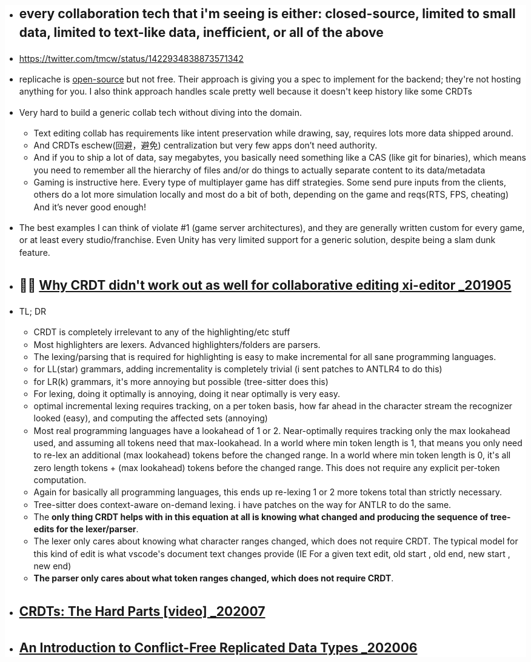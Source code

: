 - ## every collaboration tech that i'm seeing is either: closed-source, limited to small data, limited to text-like data, inefficient, or all of the above
- https://twitter.com/tmcw/status/1422934838873571342
- replicache is [open-source](https://github.com/rocicorp) but not free. Their approach is giving you a spec to implement for the backend; they're not hosting anything for you. I also think approach handles scale pretty well because it doesn't keep history like some CRDTs
- Very hard to build a generic collab tech without diving into the domain. 
  - Text editing collab has requirements like intent preservation while drawing, say, requires lots more data shipped around. 
  - And CRDTs eschew(回避，避免) centralization but very few apps don’t need authority.
  - And if you to ship a lot of data, say megabytes, you basically need something like a CAS (like git for binaries), which means you need to remember all the hierarchy of files and/or do things to actually separate content to its data/metadata
  - Gaming is instructive here. Every type of multiplayer game has diff strategies. Some send pure inputs from the clients, others do a lot more simulation locally and most do a bit of both, depending on the game and reqs(RTS, FPS, cheating) And it’s never good enough!
- The best examples I can think of violate #1 (game server architectures), and they are generally written custom for every game, or at least every studio/franchise. Even Unity has very limited support for a generic solution, despite being a slam dunk feature.

- ## 🌰🤔 [Why CRDT didn't work out as well for collaborative editing xi-editor _201905](https://news.ycombinator.com/item?id=19886883)
- TL; DR 
  - CRDT is completely irrelevant to any of the highlighting/etc stuff
  - Most highlighters are lexers. Advanced highlighters/folders are parsers.
  - The lexing/parsing that is required for highlighting is easy to make incremental for all sane programming languages.
  - for LL(star) grammars, adding incrementality is completely trivial (i sent patches to ANTLR4 to do this)
  - for LR(k) grammars, it's more annoying but possible (tree-sitter does this)
  - For lexing, doing it optimally is annoying, doing it near optimally is very easy.
  - optimal incremental lexing requires tracking, on a per token basis, how far ahead in the character stream the recognizer looked (easy), and computing the affected sets (annoying)
  - Most real programming languages have a lookahead of 1 or 2. Near-optimally requires tracking only the max lookahead used, and assuming all tokens need that max-lookahead. In a world where min token length is 1, that means you only need to re-lex an additional (max lookahead) tokens before the changed range. In a world where min token length is 0, it's all zero length tokens + (max lookahead) tokens before the changed range. This does not require any explicit per-token computation.
  - Again for basically all programming languages, this ends up re-lexing 1 or 2 more tokens total than strictly necessary.
  - Tree-sitter does context-aware on-demand lexing. i have patches on the way for ANTLR to do the same.
  - The **only thing CRDT helps with in this equation at all is knowing what changed and producing the sequence of tree-edits for the lexer/parser**.
  - The lexer only cares about knowing what character ranges changed, which does not require CRDT. The typical model for this kind of edit is what vscode's document text changes provide (IE For a given text edit, old start , old end, new start , new end)
  - **The parser only cares about what token ranges changed, which does not require CRDT**.

- ## [CRDTs: The Hard Parts [video] _202007](https://news.ycombinator.com/item?id=23802208)

- ## [An Introduction to Conflict-Free Replicated Data Types _202006](https://news.ycombinator.com/item?id=23737639)
